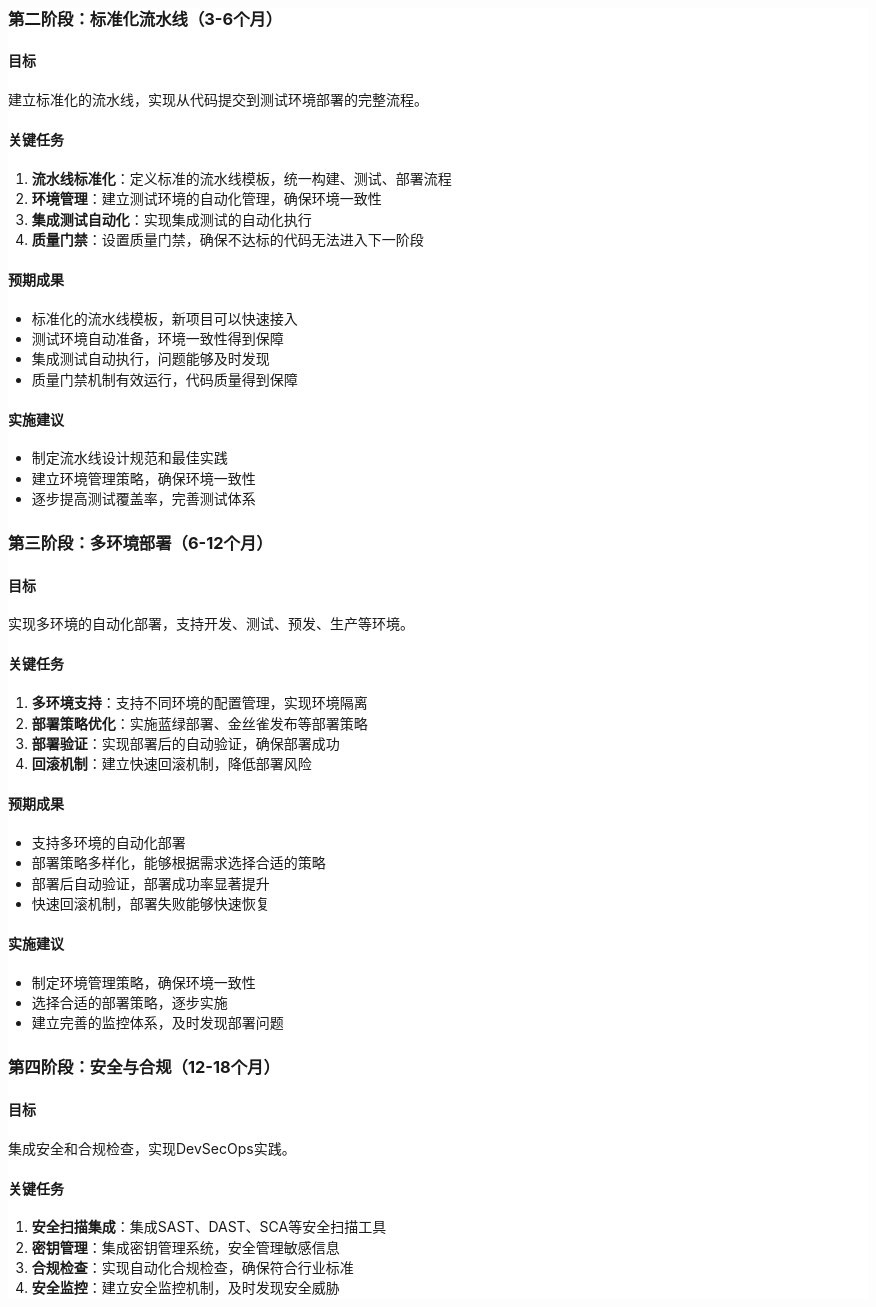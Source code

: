 ### 第二阶段：标准化流水线（3-6个月）

#### 目标
建立标准化的流水线，实现从代码提交到测试环境部署的完整流程。

#### 关键任务
1. **流水线标准化**：定义标准的流水线模板，统一构建、测试、部署流程
2. **环境管理**：建立测试环境的自动化管理，确保环境一致性
3. **集成测试自动化**：实现集成测试的自动化执行
4. **质量门禁**：设置质量门禁，确保不达标的代码无法进入下一阶段

#### 预期成果
- 标准化的流水线模板，新项目可以快速接入
- 测试环境自动准备，环境一致性得到保障
- 集成测试自动执行，问题能够及时发现
- 质量门禁机制有效运行，代码质量得到保障

#### 实施建议
- 制定流水线设计规范和最佳实践
- 建立环境管理策略，确保环境一致性
- 逐步提高测试覆盖率，完善测试体系

### 第三阶段：多环境部署（6-12个月）

#### 目标
实现多环境的自动化部署，支持开发、测试、预发、生产等环境。

#### 关键任务
1. **多环境支持**：支持不同环境的配置管理，实现环境隔离
2. **部署策略优化**：实施蓝绿部署、金丝雀发布等部署策略
3. **部署验证**：实现部署后的自动验证，确保部署成功
4. **回滚机制**：建立快速回滚机制，降低部署风险

#### 预期成果
- 支持多环境的自动化部署
- 部署策略多样化，能够根据需求选择合适的策略
- 部署后自动验证，部署成功率显著提升
- 快速回滚机制，部署失败能够快速恢复

#### 实施建议
- 制定环境管理策略，确保环境一致性
- 选择合适的部署策略，逐步实施
- 建立完善的监控体系，及时发现部署问题

### 第四阶段：安全与合规（12-18个月）

#### 目标
集成安全和合规检查，实现DevSecOps实践。

#### 关键任务
1. **安全扫描集成**：集成SAST、DAST、SCA等安全扫描工具
2. **密钥管理**：集成密钥管理系统，安全管理敏感信息
3. **合规检查**：实现自动化合规检查，确保符合行业标准
4. **安全监控**：建立安全监控机制，及时发现安全威胁
